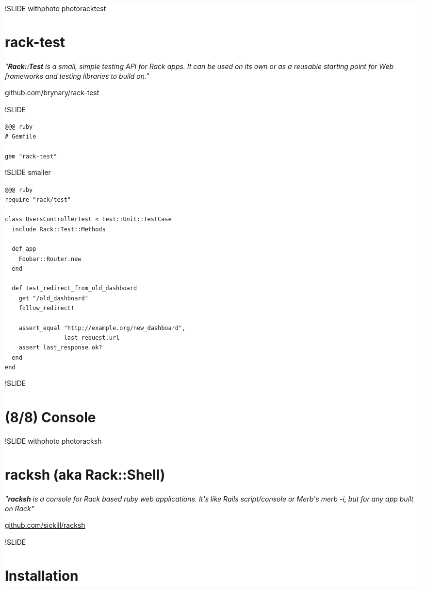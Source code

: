 !SLIDE withphoto photoracktest

# rack-test

_"**Rack::Test** is a small, simple testing API for Rack apps. It can be used on its own or as a reusable starting point for Web frameworks and testing libraries to build on."_

[github.com/brynary/rack-test](http://github.com/brynary/rack-test)

!SLIDE

    @@@ ruby
    # Gemfile
    
    gem "rack-test"

!SLIDE smaller

    @@@ ruby
    require "rack/test"

    class UsersControllerTest < Test::Unit::TestCase
      include Rack::Test::Methods

      def app
        Foobar::Router.new
      end

      def test_redirect_from_old_dashboard
        get "/old_dashboard"
        follow_redirect!

        assert_equal "http://example.org/new_dashboard",
                     last_request.url
        assert last_response.ok?
      end
    end

!SLIDE

# (8/8) Console

!SLIDE withphoto photoracksh

# racksh (aka Rack::Shell)

_"**racksh** is a console for Rack based ruby web applications. It's like Rails _script/console_ or Merb's _merb -i_, but for any app built on Rack"_

[github.com/sickill/racksh](http://github.com/sickill/racksh)

!SLIDE

# Installation
